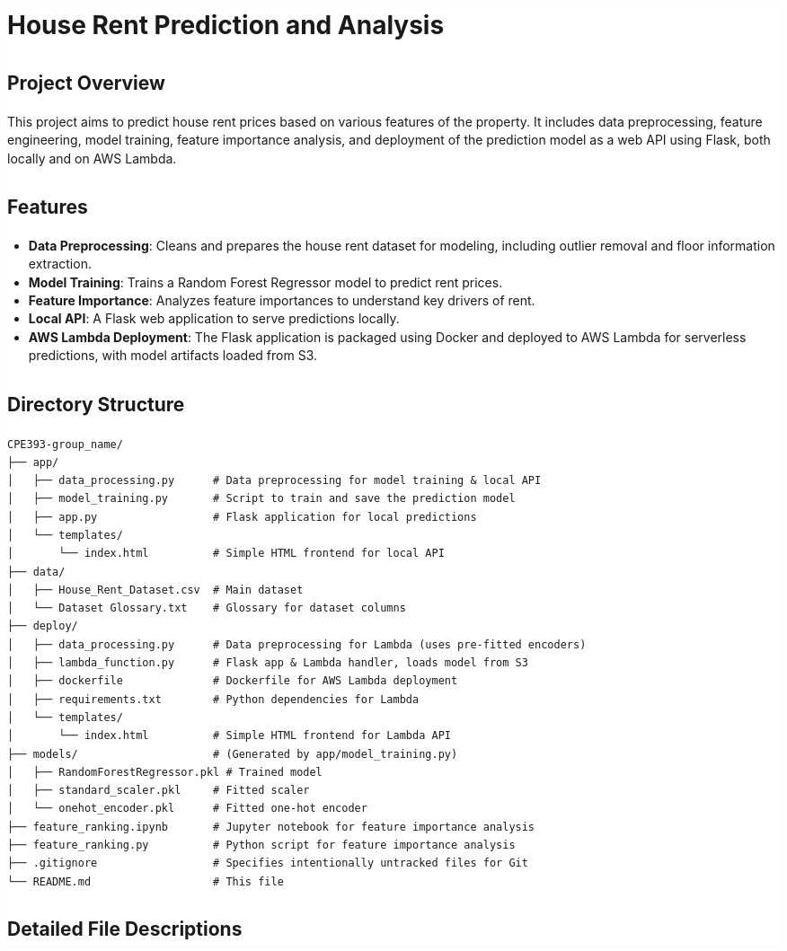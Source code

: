 # House Rent Prediction and Analysis

## Project Overview

This project aims to predict house rent prices based on various features of the property. It includes data preprocessing, feature engineering, model training, feature importance analysis, and deployment of the prediction model as a web API using Flask, both locally and on AWS Lambda.

## Features

*   **Data Preprocessing**: Cleans and prepares the house rent dataset for modeling, including outlier removal and floor information extraction.
*   **Model Training**: Trains a Random Forest Regressor model to predict rent prices.
*   **Feature Importance**: Analyzes feature importances to understand key drivers of rent.
*   **Local API**: A Flask web application to serve predictions locally.
*   **AWS Lambda Deployment**: The Flask application is packaged using Docker and deployed to AWS Lambda for serverless predictions, with model artifacts loaded from S3.

## Directory Structure

```
CPE393-group_name/
├── app/
│   ├── data_processing.py      # Data preprocessing for model training & local API
│   ├── model_training.py       # Script to train and save the prediction model
│   ├── app.py                  # Flask application for local predictions
│   └── templates/
│       └── index.html          # Simple HTML frontend for local API
├── data/
│   ├── House_Rent_Dataset.csv  # Main dataset
│   └── Dataset Glossary.txt    # Glossary for dataset columns
├── deploy/
│   ├── data_processing.py      # Data preprocessing for Lambda (uses pre-fitted encoders)
│   ├── lambda_function.py      # Flask app & Lambda handler, loads model from S3
│   ├── dockerfile              # Dockerfile for AWS Lambda deployment
│   ├── requirements.txt        # Python dependencies for Lambda
│   └── templates/
│       └── index.html          # Simple HTML frontend for Lambda API
├── models/                     # (Generated by app/model_training.py)
│   ├── RandomForestRegressor.pkl # Trained model
│   ├── standard_scaler.pkl     # Fitted scaler
│   └── onehot_encoder.pkl      # Fitted one-hot encoder
├── feature_ranking.ipynb       # Jupyter notebook for feature importance analysis
├── feature_ranking.py          # Python script for feature importance analysis
├── .gitignore                  # Specifies intentionally untracked files for Git
└── README.md                   # This file
```

## Detailed File Descriptions
